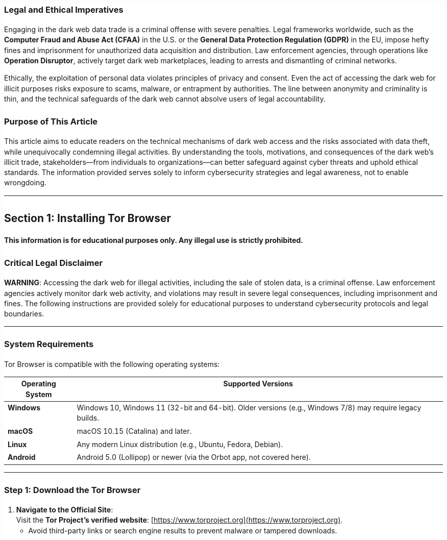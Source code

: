 ### Legal and Ethical Imperatives  
Engaging in the dark web data trade is a criminal offense with severe penalties. Legal frameworks worldwide, such as the **Computer Fraud and Abuse Act (CFAA)** in the U.S. or the **General Data Protection Regulation (GDPR)** in the EU, impose hefty fines and imprisonment for unauthorized data acquisition and distribution. Law enforcement agencies, through operations like **Operation Disruptor**, actively target dark web marketplaces, leading to arrests and dismantling of criminal networks.  

Ethically, the exploitation of personal data violates principles of privacy and consent. Even the act of accessing the dark web for illicit purposes risks exposure to scams, malware, or entrapment by authorities. The line between anonymity and criminality is thin, and the technical safeguards of the dark web cannot absolve users of legal accountability.  

### Purpose of This Article  
This article aims to educate readers on the technical mechanisms of dark web access and the risks associated with data theft, while unequivocally condemning illegal activities. By understanding the tools, motivations, and consequences of the dark web’s illicit trade, stakeholders—from individuals to organizations—can better safeguard against cyber threats and uphold ethical standards. The information provided serves solely to inform cybersecurity strategies and legal awareness, not to enable wrongdoing.  

---

## Section 1: Installing Tor Browser  

**This information is for educational purposes only. Any illegal use is strictly prohibited.**  

### **Critical Legal Disclaimer**  
**WARNING**: Accessing the dark web for illegal activities, including the sale of stolen data, is a criminal offense. Law enforcement agencies actively monitor dark web activity, and violations may result in severe legal consequences, including imprisonment and fines. The following instructions are provided solely for educational purposes to understand cybersecurity protocols and legal boundaries.  

---

### **System Requirements**  
Tor Browser is compatible with the following operating systems:  

| **Operating System**       | **Supported Versions**                                                                 |  
|----------------------------|---------------------------------------------------------------------------------------|  
| **Windows**                | Windows 10, Windows 11 (32-bit and 64-bit). Older versions (e.g., Windows 7/8) may require legacy builds. |  
| **macOS**                  | macOS 10.15 (Catalina) and later.                                                      |  
| **Linux**                  | Any modern Linux distribution (e.g., Ubuntu, Fedora, Debian).                          |  
| **Android**                | Android 5.0 (Lollipop) or newer (via the Orbot app, not covered here).                |  

---

### **Step 1: Download the Tor Browser**  
1. **Navigate to the Official Site**:  
   Visit the **Tor Project’s verified website**: [https://www.torproject.org](https://www.torproject.org).  
   - Avoid third-party links or search engine results to prevent malware or tampered downloads.  
